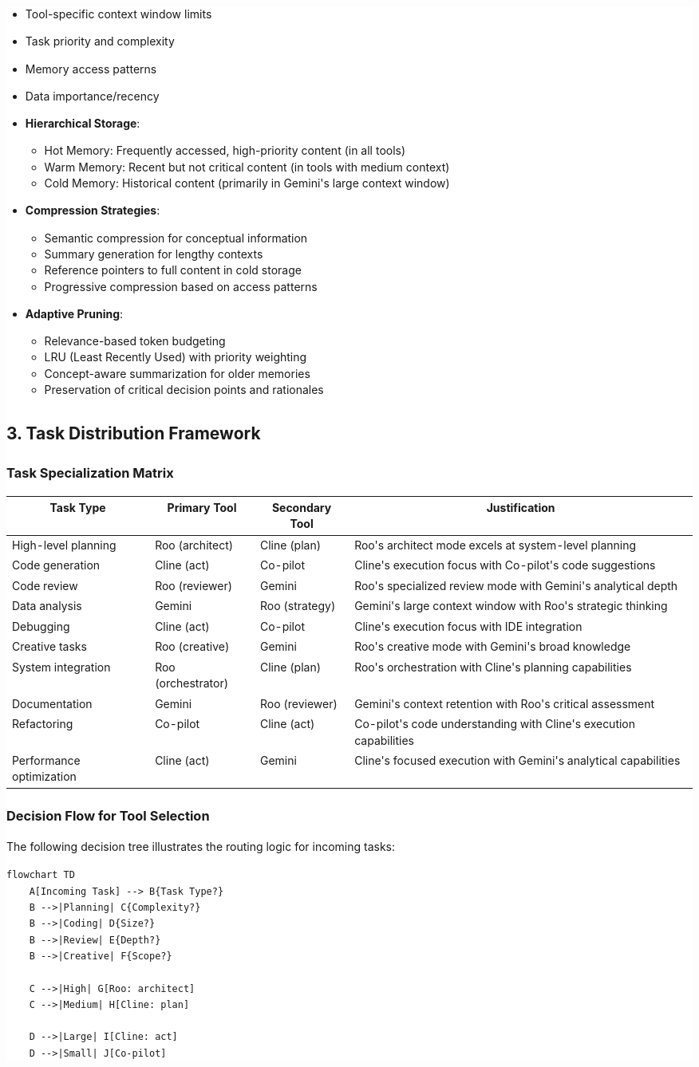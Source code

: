   - Tool-specific context window limits
  - Task priority and complexity
  - Memory access patterns
  - Data importance/recency

- **Hierarchical Storage**:

  - Hot Memory: Frequently accessed, high-priority content (in all tools)
  - Warm Memory: Recent but not critical content (in tools with medium context)
  - Cold Memory: Historical content (primarily in Gemini's large context window)

- **Compression Strategies**:

  - Semantic compression for conceptual information
  - Summary generation for lengthy contexts
  - Reference pointers to full content in cold storage
  - Progressive compression based on access patterns

- **Adaptive Pruning**:
  - Relevance-based token budgeting
  - LRU (Least Recently Used) with priority weighting
  - Concept-aware summarization for older memories
  - Preservation of critical decision points and rationales

## 3. Task Distribution Framework

### Task Specialization Matrix

| Task Type                | Primary Tool       | Secondary Tool | Justification                                                     |
| ------------------------ | ------------------ | -------------- | ----------------------------------------------------------------- |
| High-level planning      | Roo (architect)    | Cline (plan)   | Roo's architect mode excels at system-level planning              |
| Code generation          | Cline (act)        | Co-pilot       | Cline's execution focus with Co-pilot's code suggestions          |
| Code review              | Roo (reviewer)     | Gemini         | Roo's specialized review mode with Gemini's analytical depth      |
| Data analysis            | Gemini             | Roo (strategy) | Gemini's large context window with Roo's strategic thinking       |
| Debugging                | Cline (act)        | Co-pilot       | Cline's execution focus with IDE integration                      |
| Creative tasks           | Roo (creative)     | Gemini         | Roo's creative mode with Gemini's broad knowledge                 |
| System integration       | Roo (orchestrator) | Cline (plan)   | Roo's orchestration with Cline's planning capabilities            |
| Documentation            | Gemini             | Roo (reviewer) | Gemini's context retention with Roo's critical assessment         |
| Refactoring              | Co-pilot           | Cline (act)    | Co-pilot's code understanding with Cline's execution capabilities |
| Performance optimization | Cline (act)        | Gemini         | Cline's focused execution with Gemini's analytical capabilities   |

### Decision Flow for Tool Selection

The following decision tree illustrates the routing logic for incoming tasks:

```mermaid
flowchart TD
    A[Incoming Task] --> B{Task Type?}
    B -->|Planning| C{Complexity?}
    B -->|Coding| D{Size?}
    B -->|Review| E{Depth?}
    B -->|Creative| F{Scope?}

    C -->|High| G[Roo: architect]
    C -->|Medium| H[Cline: plan]

    D -->|Large| I[Cline: act]
    D -->|Small| J[Co-pilot]

```